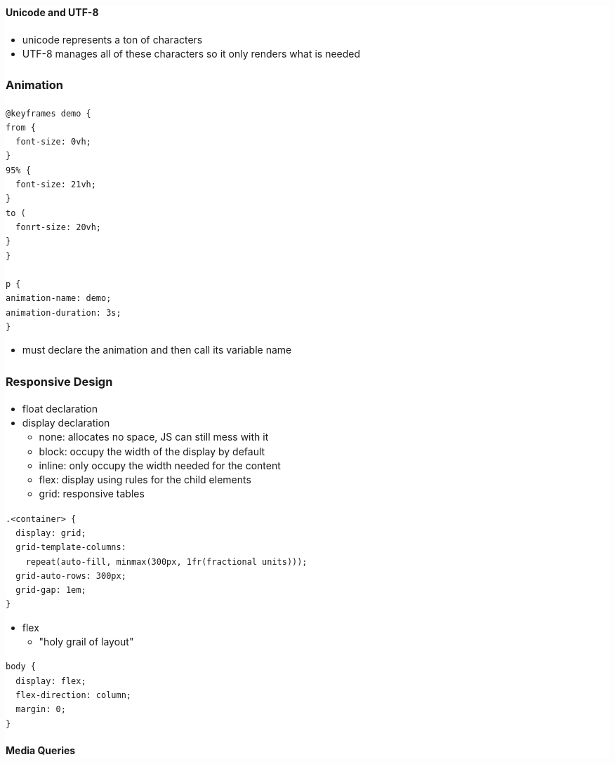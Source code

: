 #### Unicode and UTF-8
- unicode represents a ton of characters
- UTF-8 manages all of these characters so it only renders what is needed

### Animation

```
@keyframes demo {
from {
  font-size: 0vh;
}
95% {
  font-size: 21vh;
}
to (
  fonrt-size: 20vh;
}
}

p {
animation-name: demo;
animation-duration: 3s;
}
```
- must declare the animation and then call its variable name

### Responsive Design

- float declaration
- display declaration
  - none: allocates no space, JS can still mess with it
  - block: occupy the width of the display by default
  - inline: only occupy the width needed for the content
  - flex: display using rules for the child elements
  - grid: responsive tables
```
.<container> {
  display: grid;
  grid-template-columns:
    repeat(auto-fill, minmax(300px, 1fr(fractional units)));
  grid-auto-rows: 300px;
  grid-gap: 1em;
}
```
- flex
  - "holy grail of layout"
```
body {
  display: flex;
  flex-direction: column;
  margin: 0;
}
```
#### Media Queries
